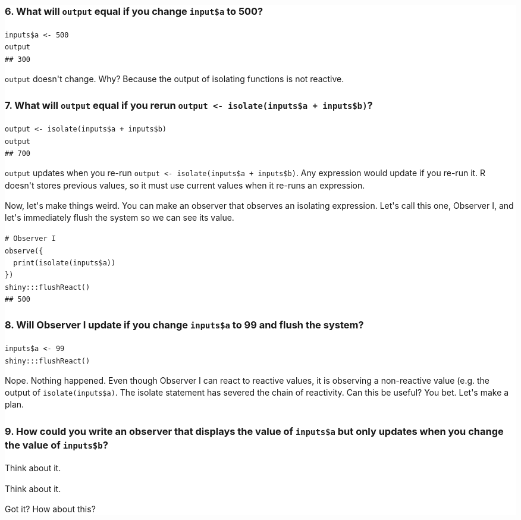 ### 6. What will `output` equal if you change `input$a` to 500?

    inputs$a <- 500
    output
    ## 300

`output` doesn't change. Why? Because the output of isolating functions is not reactive.

### 7. What will `output` equal if you rerun `output <- isolate(inputs$a + inputs$b)`?

    output <- isolate(inputs$a + inputs$b)
    output
    ## 700

`output` updates when you re-run `output <- isolate(inputs$a + inputs$b)`. Any expression would update if you re-run it. R doesn't stores previous values, so it must use current values when it re-runs an expression.

Now, let's make things weird. You can make an observer that observes an isolating expression. Let's call this one, Observer I, and let's immediately flush the system so we can see its value.

    # Observer I
    observe({
      print(isolate(inputs$a))
    })
    shiny:::flushReact()
    ## 500


### 8. Will Observer I update if you change `inputs$a` to 99 and flush the system?

    inputs$a <- 99
    shiny:::flushReact()

Nope. Nothing happened. Even though Observer I can react to reactive values, it is observing a non-reactive value (e.g. the output of `isolate(inputs$a)`. The isolate statement has severed the chain of reactivity. Can this be useful? You bet. Let's make a plan. 

### 9. How could you write an observer that displays the value of `inputs$a` but only updates when you change the value of `inputs$b`?

Think about it.

Think about it.

Got it? How about this?
